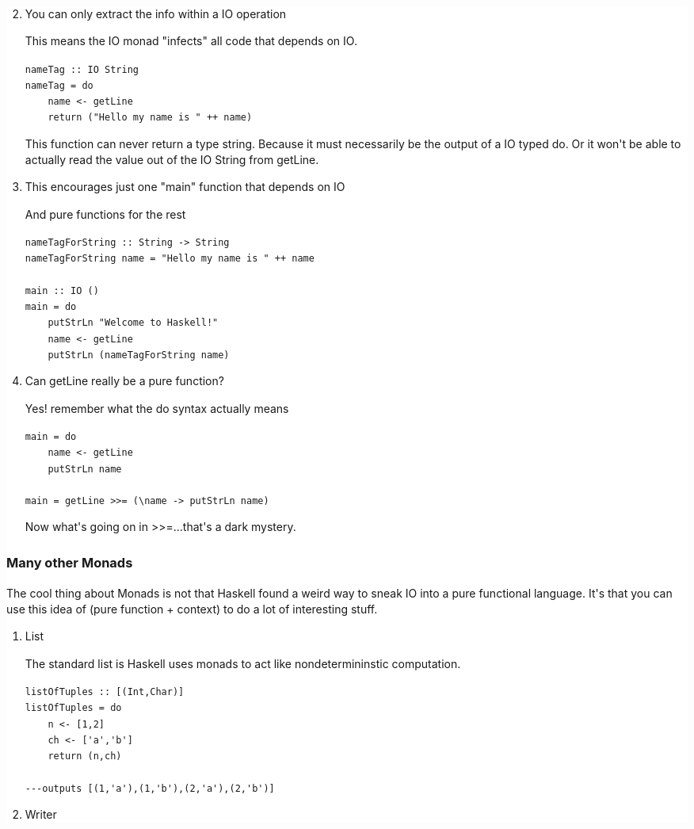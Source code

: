 2.  You can only extract the info within a IO operation

    This means the IO monad "infects" all code that depends on IO.
    
        nameTag :: IO String
        nameTag = do
            name <- getLine
            return ("Hello my name is " ++ name)
    
    This function can never return a type string.  Because it must
    necessarily be the output of a IO typed do.  Or it won't be able to
    actually read the value out of the IO String from getLine.

3.  This encourages just one "main" function that depends on IO

    And pure functions for the rest
    
        nameTagForString :: String -> String
        nameTagForString name = "Hello my name is " ++ name
        
        main :: IO ()
        main = do
            putStrLn "Welcome to Haskell!"
            name <- getLine
            putStrLn (nameTagForString name)

4.  Can getLine really be a pure function?

    Yes!  remember what the do syntax actually means
    
        main = do
            name <- getLine
            putStrLn name
    
        main = getLine >>= (\name -> putStrLn name)
    
    Now what's going on in >>=&#x2026;that's a dark mystery.

### Many other Monads<a id="sec-20-2-3" name="sec-20-2-3"></a>

The cool thing about Monads is not that Haskell found a weird way to
sneak IO into a pure functional language.  It's that you can use this
idea of (pure function + context) to do a lot of interesting stuff.

1.  List

    The standard list is Haskell uses monads to act like nondetermininstic
    computation.
    
        listOfTuples :: [(Int,Char)]  
        listOfTuples = do  
            n <- [1,2]  
            ch <- ['a','b']  
            return (n,ch)  
        
        ---outputs [(1,'a'),(1,'b'),(2,'a'),(2,'b')]

2.  Writer
